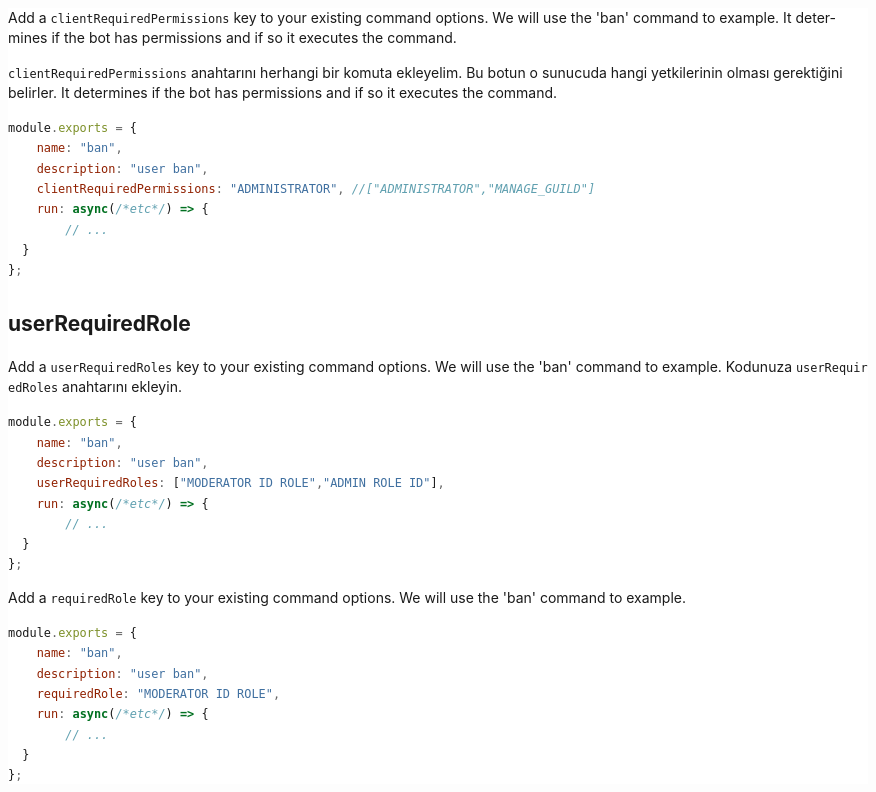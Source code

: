 </branch>
<branch version="4.x">

<language lang="en">

Add a `clientRequiredPermissions` key to your existing command options. We will use the 'ban' command to example.
It determines if the bot has permissions and if so it executes the command.

</language>
<language lang="tk">

`clientRequiredPermissions` anahtarını herhangi bir komuta ekleyelim. Bu botun o sunucuda hangi yetkilerinin olması gerektiğini belirler.
It determines if the bot has permissions and if so it executes the command.

</language>

```js {4}
module.exports = {
    name: "ban",
    description: "user ban",
    clientRequiredPermissions: "ADMINISTRATOR", //["ADMINISTRATOR","MANAGE_GUILD"]
    run: async(/*etc*/) => {
        // ...
  }
};
```

</branch>

## userRequiredRole
<branch version="4.x">

<language lang="en" inline=true>Add a `userRequiredRoles` key to your existing command options. We will use the 'ban' command to example.</language>
<language lang="tk" inline=true>Kodunuza `userRequiredRoles` anahtarını ekleyin. </language>

```js {4}
module.exports = {
    name: "ban",
    description: "user ban",
    userRequiredRoles: ["MODERATOR ID ROLE","ADMIN ROLE ID"],
    run: async(/*etc*/) => {
        // ...
  }
};
```

</branch>
<branch version="2.x">

Add a `requiredRole` key to your existing command options. We will use the 'ban' command to example.

```js {4}
module.exports = {
    name: "ban",
    description: "user ban",
    requiredRole: "MODERATOR ID ROLE",
    run: async(/*etc*/) => {
        // ...
  }
};
```
